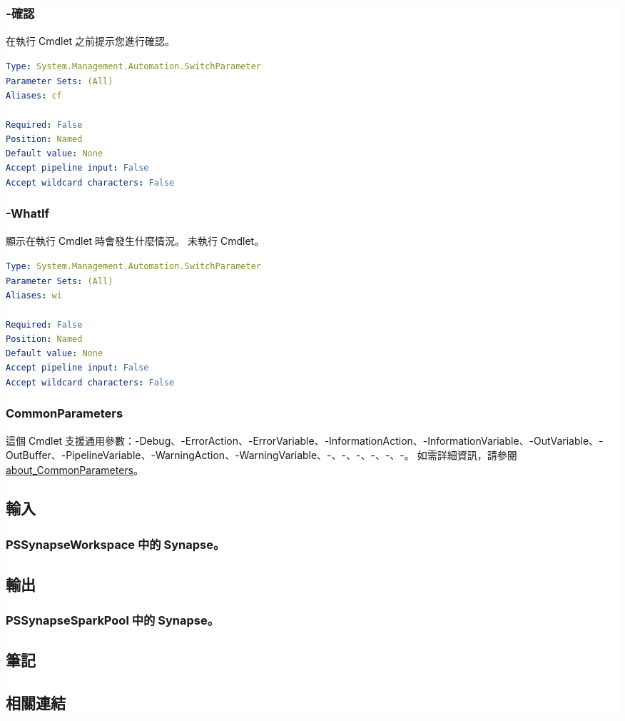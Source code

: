 ### -確認
在執行 Cmdlet 之前提示您進行確認。

```yaml
Type: System.Management.Automation.SwitchParameter
Parameter Sets: (All)
Aliases: cf

Required: False
Position: Named
Default value: None
Accept pipeline input: False
Accept wildcard characters: False
```

### -WhatIf
顯示在執行 Cmdlet 時會發生什麼情況。
未執行 Cmdlet。

```yaml
Type: System.Management.Automation.SwitchParameter
Parameter Sets: (All)
Aliases: wi

Required: False
Position: Named
Default value: None
Accept pipeline input: False
Accept wildcard characters: False
```

### CommonParameters
這個 Cmdlet 支援通用參數：-Debug、-ErrorAction、-ErrorVariable、-InformationAction、-InformationVariable、-OutVariable、-OutBuffer、-PipelineVariable、-WarningAction、-WarningVariable、-、-、-、-、-、-。 如需詳細資訊，請參閱 [about_CommonParameters](http://go.microsoft.com/fwlink/?LinkID=113216)。

## 輸入

### PSSynapseWorkspace 中的 Synapse。

## 輸出

### PSSynapseSparkPool 中的 Synapse。

## 筆記

## 相關連結

